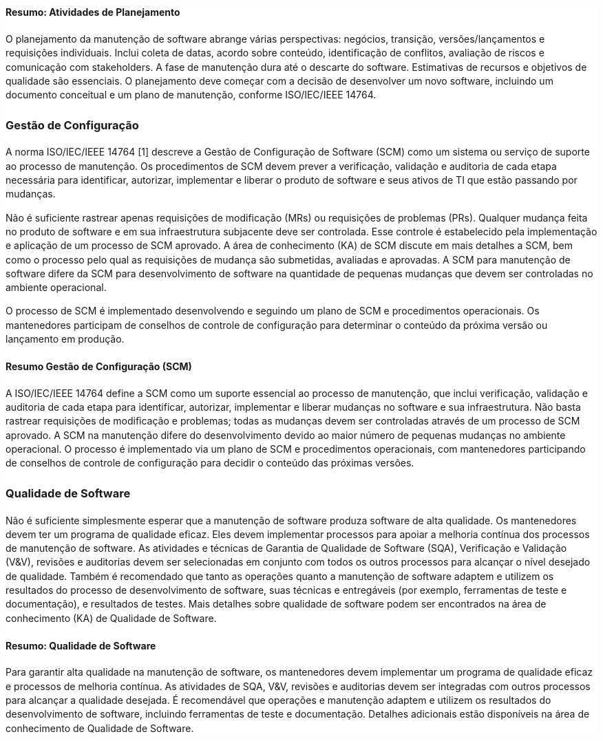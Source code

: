 #### Resumo: Atividades de Planejamento

O planejamento da manutenção de software abrange várias perspectivas: negócios, transição, versões/lançamentos e requisições individuais. Inclui coleta de datas, acordo sobre conteúdo, identificação de conflitos, avaliação de riscos e comunicação com stakeholders. A fase de manutenção dura até o descarte do software. Estimativas de recursos e objetivos de qualidade são essenciais. O planejamento deve começar com a decisão de desenvolver um novo software, incluindo um documento conceitual e um plano de manutenção, conforme ISO/IEC/IEEE 14764.

### Gestão de Configuração 

A norma ISO/IEC/IEEE 14764 [1] descreve a Gestão de Configuração de Software (SCM) como um sistema ou serviço de suporte ao processo de manutenção. Os procedimentos de SCM devem prever a verificação, validação e auditoria de cada etapa necessária para identificar, autorizar, implementar e liberar o produto de software e seus ativos de TI que estão passando por mudanças.

Não é suficiente rastrear apenas requisições de modificação (MRs) ou requisições de problemas (PRs). Qualquer mudança feita no produto de software e em sua infraestrutura subjacente deve ser controlada. Esse controle é estabelecido pela implementação e aplicação de um processo de SCM aprovado. A área de conhecimento (KA) de SCM discute em mais detalhes a SCM, bem como o processo pelo qual as requisições de mudança são submetidas, avaliadas e aprovadas. A SCM para manutenção de software difere da SCM para desenvolvimento de software na quantidade de pequenas mudanças que devem ser controladas no ambiente operacional.

O processo de SCM é implementado desenvolvendo e seguindo um plano de SCM e procedimentos operacionais. Os mantenedores participam de conselhos de controle de configuração para determinar o conteúdo da próxima versão ou lançamento em produção.

#### Resumo Gestão de Configuração (SCM)

A ISO/IEC/IEEE 14764 define a SCM como um suporte essencial ao processo de manutenção, que inclui verificação, validação e auditoria de cada etapa para identificar, autorizar, implementar e liberar mudanças no software e sua infraestrutura. Não basta rastrear requisições de modificação e problemas; todas as mudanças devem ser controladas através de um processo de SCM aprovado. A SCM na manutenção difere do desenvolvimento devido ao maior número de pequenas mudanças no ambiente operacional. O processo é implementado via um plano de SCM e procedimentos operacionais, com mantenedores participando de conselhos de controle de configuração para decidir o conteúdo das próximas versões.

### Qualidade de Software 

Não é suficiente simplesmente esperar que a manutenção de software produza software de alta qualidade. Os mantenedores devem ter um programa de qualidade eficaz. Eles devem implementar processos para apoiar a melhoria contínua dos processos de manutenção de software. As atividades e técnicas de Garantia de Qualidade de Software (SQA), Verificação e Validação (V&V), revisões e auditorias devem ser selecionadas em conjunto com todos os outros processos para alcançar o nível desejado de qualidade. Também é recomendado que tanto as operações quanto a manutenção de software adaptem e utilizem os resultados do processo de desenvolvimento de software, suas técnicas e entregáveis (por exemplo, ferramentas de teste e documentação), e resultados de testes. Mais detalhes sobre qualidade de software podem ser encontrados na área de conhecimento (KA) de Qualidade de Software.

#### Resumo: Qualidade de Software

Para garantir alta qualidade na manutenção de software, os mantenedores devem implementar um programa de qualidade eficaz e processos de melhoria contínua. As atividades de SQA, V&V, revisões e auditorias devem ser integradas com outros processos para alcançar a qualidade desejada. É recomendável que operações e manutenção adaptem e utilizem os resultados do desenvolvimento de software, incluindo ferramentas de teste e documentação. Detalhes adicionais estão disponíveis na área de conhecimento de Qualidade de Software.
